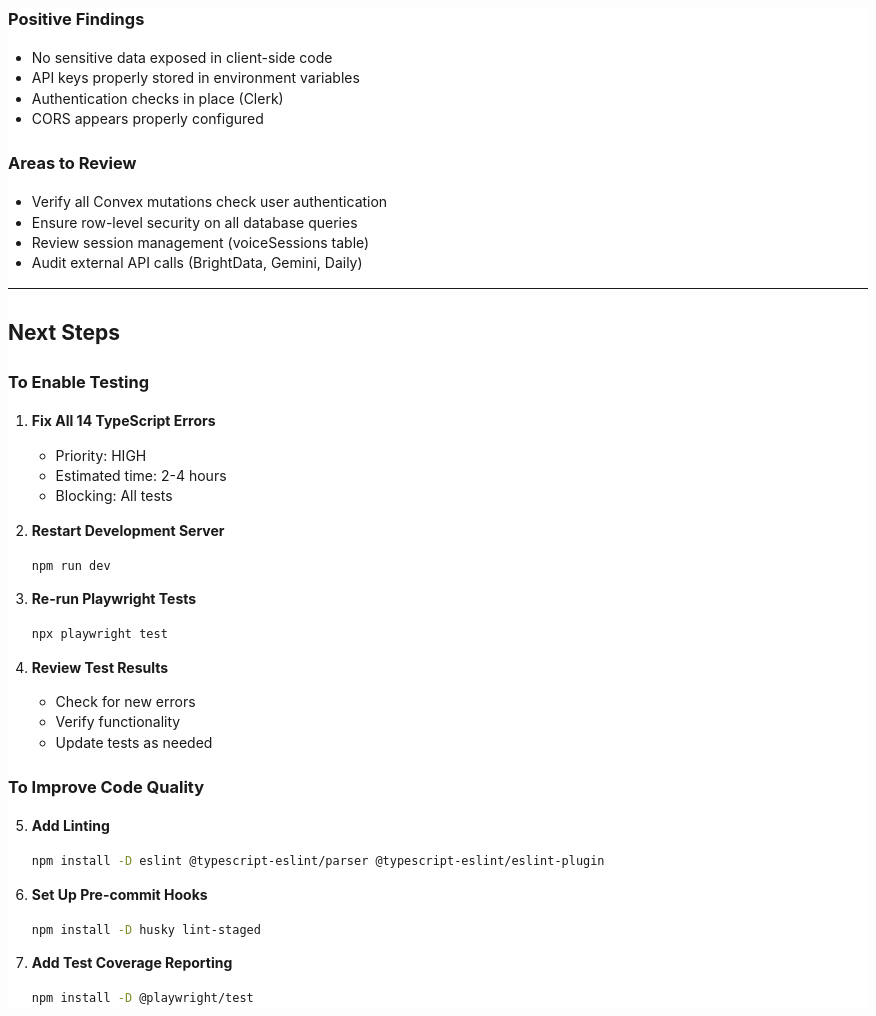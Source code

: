 ### Positive Findings
- No sensitive data exposed in client-side code
- API keys properly stored in environment variables
- Authentication checks in place (Clerk)
- CORS appears properly configured

### Areas to Review
- Verify all Convex mutations check user authentication
- Ensure row-level security on all database queries
- Review session management (voiceSessions table)
- Audit external API calls (BrightData, Gemini, Daily)

---

## Next Steps

### To Enable Testing

1. **Fix All 14 TypeScript Errors**
   - Priority: HIGH
   - Estimated time: 2-4 hours
   - Blocking: All tests

2. **Restart Development Server**
   ```bash
   npm run dev
   ```

3. **Re-run Playwright Tests**
   ```bash
   npx playwright test
   ```

4. **Review Test Results**
   - Check for new errors
   - Verify functionality
   - Update tests as needed

### To Improve Code Quality

5. **Add Linting**
   ```bash
   npm install -D eslint @typescript-eslint/parser @typescript-eslint/eslint-plugin
   ```

6. **Set Up Pre-commit Hooks**
   ```bash
   npm install -D husky lint-staged
   ```

7. **Add Test Coverage Reporting**
   ```bash
   npm install -D @playwright/test
   ```
